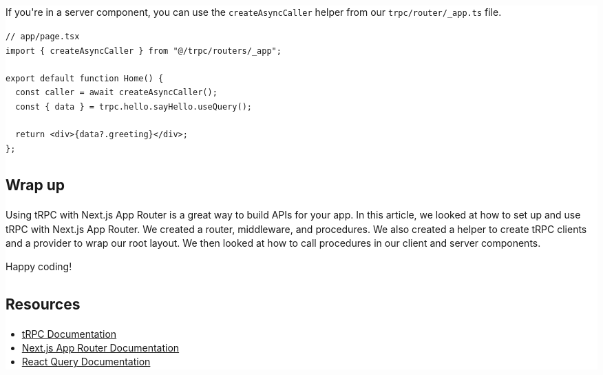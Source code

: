 If you're in a server component, you can use the `createAsyncCaller` helper from our `trpc/router/_app.ts` file.

```tsx
// app/page.tsx
import { createAsyncCaller } from "@/trpc/routers/_app";

export default function Home() {
  const caller = await createAsyncCaller();
  const { data } = trpc.hello.sayHello.useQuery();

  return <div>{data?.greeting}</div>;
};
```

## Wrap up

Using tRPC with Next.js App Router is a great way to build APIs for your app. In this article, we looked at how to set up and use tRPC with Next.js App Router. We created a router, middleware, and procedures. We also created a helper to create tRPC clients and a provider to wrap our root layout. We then looked at how to call procedures in our client and server components.

Happy coding!

## Resources

- [tRPC Documentation](https://trpc.io/)
- [Next.js App Router Documentation](https://nextjs.org/docs/app/api-reference/routing/app-router)
- [React Query Documentation](https://tanstack.com/router/latest)
